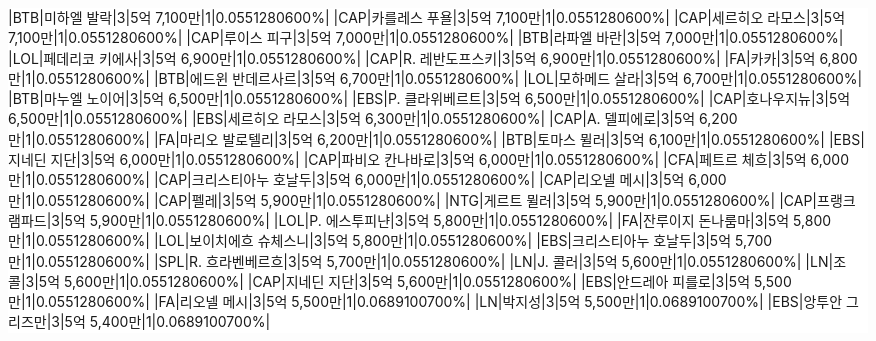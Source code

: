|BTB|미하엘 발락|3|5억 7,100만|1|0.0551280600%|
|CAP|카를레스 푸욜|3|5억 7,100만|1|0.0551280600%|
|CAP|세르히오 라모스|3|5억 7,100만|1|0.0551280600%|
|CAP|루이스 피구|3|5억 7,000만|1|0.0551280600%|
|BTB|라파엘 바란|3|5억 7,000만|1|0.0551280600%|
|LOL|페데리코 키에사|3|5억 6,900만|1|0.0551280600%|
|CAP|R. 레반도프스키|3|5억 6,900만|1|0.0551280600%|
|FA|카카|3|5억 6,800만|1|0.0551280600%|
|BTB|에드윈 반데르사르|3|5억 6,700만|1|0.0551280600%|
|LOL|모하메드 살라|3|5억 6,700만|1|0.0551280600%|
|BTB|마누엘 노이어|3|5억 6,500만|1|0.0551280600%|
|EBS|P. 클라위베르트|3|5억 6,500만|1|0.0551280600%|
|CAP|호나우지뉴|3|5억 6,500만|1|0.0551280600%|
|EBS|세르히오 라모스|3|5억 6,300만|1|0.0551280600%|
|CAP|A. 델피에로|3|5억 6,200만|1|0.0551280600%|
|FA|마리오 발로텔리|3|5억 6,200만|1|0.0551280600%|
|BTB|토마스 뮐러|3|5억 6,100만|1|0.0551280600%|
|EBS|지네딘 지단|3|5억 6,000만|1|0.0551280600%|
|CAP|파비오 칸나바로|3|5억 6,000만|1|0.0551280600%|
|CFA|페트르 체흐|3|5억 6,000만|1|0.0551280600%|
|CAP|크리스티아누 호날두|3|5억 6,000만|1|0.0551280600%|
|CAP|리오넬 메시|3|5억 6,000만|1|0.0551280600%|
|CAP|펠레|3|5억 5,900만|1|0.0551280600%|
|NTG|게르트 뮐러|3|5억 5,900만|1|0.0551280600%|
|CAP|프랭크 램파드|3|5억 5,900만|1|0.0551280600%|
|LOL|P. 에스투피냔|3|5억 5,800만|1|0.0551280600%|
|FA|잔루이지 돈나룸마|3|5억 5,800만|1|0.0551280600%|
|LOL|보이치에흐 슈체스니|3|5억 5,800만|1|0.0551280600%|
|EBS|크리스티아누 호날두|3|5억 5,700만|1|0.0551280600%|
|SPL|R. 흐라벤베르흐|3|5억 5,700만|1|0.0551280600%|
|LN|J. 콜러|3|5억 5,600만|1|0.0551280600%|
|LN|조 콜|3|5억 5,600만|1|0.0551280600%|
|CAP|지네딘 지단|3|5억 5,600만|1|0.0551280600%|
|EBS|안드레아 피를로|3|5억 5,500만|1|0.0551280600%|
|FA|리오넬 메시|3|5억 5,500만|1|0.0689100700%|
|LN|박지성|3|5억 5,500만|1|0.0689100700%|
|EBS|앙투안 그리즈만|3|5억 5,400만|1|0.0689100700%|